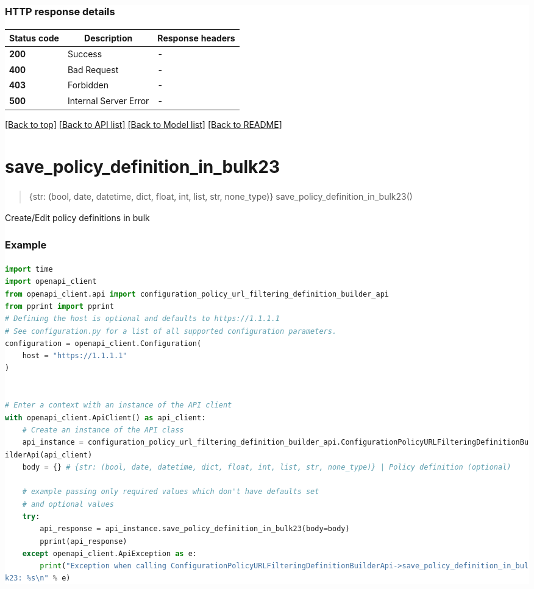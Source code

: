 
### HTTP response details

| Status code | Description | Response headers |
|-------------|-------------|------------------|
**200** | Success |  -  |
**400** | Bad Request |  -  |
**403** | Forbidden |  -  |
**500** | Internal Server Error |  -  |

[[Back to top]](#) [[Back to API list]](../README.md#documentation-for-api-endpoints) [[Back to Model list]](../README.md#documentation-for-models) [[Back to README]](../README.md)

# **save_policy_definition_in_bulk23**
> {str: (bool, date, datetime, dict, float, int, list, str, none_type)} save_policy_definition_in_bulk23()



Create/Edit policy definitions in bulk

### Example


```python
import time
import openapi_client
from openapi_client.api import configuration_policy_url_filtering_definition_builder_api
from pprint import pprint
# Defining the host is optional and defaults to https://1.1.1.1
# See configuration.py for a list of all supported configuration parameters.
configuration = openapi_client.Configuration(
    host = "https://1.1.1.1"
)


# Enter a context with an instance of the API client
with openapi_client.ApiClient() as api_client:
    # Create an instance of the API class
    api_instance = configuration_policy_url_filtering_definition_builder_api.ConfigurationPolicyURLFilteringDefinitionBuilderApi(api_client)
    body = {} # {str: (bool, date, datetime, dict, float, int, list, str, none_type)} | Policy definition (optional)

    # example passing only required values which don't have defaults set
    # and optional values
    try:
        api_response = api_instance.save_policy_definition_in_bulk23(body=body)
        pprint(api_response)
    except openapi_client.ApiException as e:
        print("Exception when calling ConfigurationPolicyURLFilteringDefinitionBuilderApi->save_policy_definition_in_bulk23: %s\n" % e)
```
